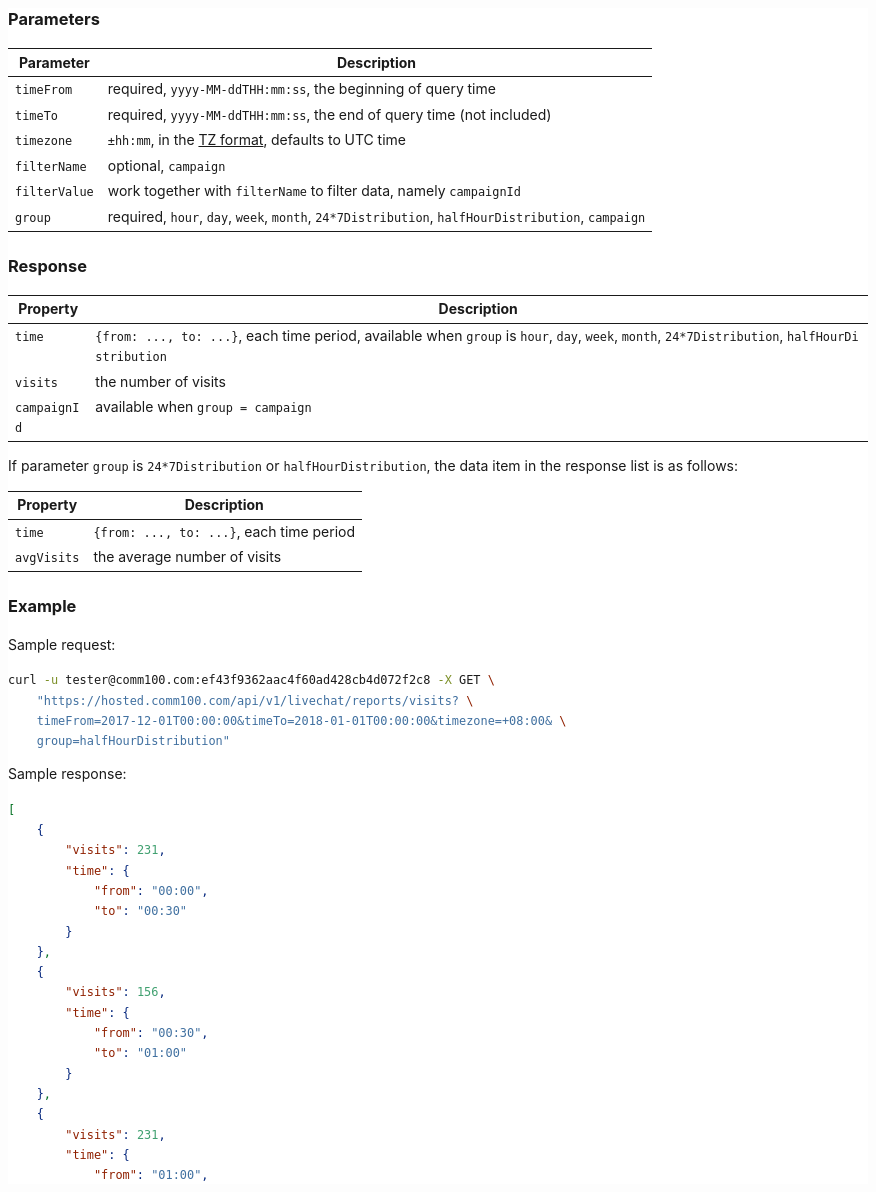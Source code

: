 ### Parameters
| Parameter | Description 
| --- | ---
| `timeFrom` | required, `yyyy-MM-ddTHH:mm:ss`, the beginning of query time
| `timeTo` | required, `yyyy-MM-ddTHH:mm:ss`, the end of query time (not included)
| `timezone` | `±hh:mm`, in the [TZ format](https://en.wikipedia.org/wiki/List_of_tz_database_time_zones), defaults to UTC time
| `filterName` | optional, `campaign`
| `filterValue` | work together with `filterName` to filter data, namely `campaignId`
| `group` | required,  `hour`, `day`, `week`, `month`, `24*7Distribution`, `halfHourDistribution`, `campaign`

### Response
| Property | Description
| --- | ---
| `time` | `{from: ..., to: ...}`, each time period, available when `group` is `hour`, `day`, `week`, `month`, `24*7Distribution`, `halfHourDistribution`
| `visits` | the number of visits
| `campaignId` | available when `group = campaign`


If parameter `group` is `24*7Distribution` or `halfHourDistribution`, the data item in the response list is as follows:


| Property | Description
| --- | ---
| `time` | `{from: ..., to: ...}`, each time period
| `avgVisits` | the average number of visits


### Example
Sample request:
```bash
curl -u tester@comm100.com:ef43f9362aac4f60ad428cb4d072f2c8 -X GET \ 
    "https://hosted.comm100.com/api/v1/livechat/reports/visits? \
    timeFrom=2017-12-01T00:00:00&timeTo=2018-01-01T00:00:00&timezone=+08:00& \
    group=halfHourDistribution"
```

Sample response:
```json
[
    {
        "visits": 231,
        "time": {
            "from": "00:00",
            "to": "00:30"
        }
    },
    {
        "visits": 156,
        "time": {
            "from": "00:30",
            "to": "01:00"
        }
    },
    {
        "visits": 231,
        "time": {
            "from": "01:00",
```